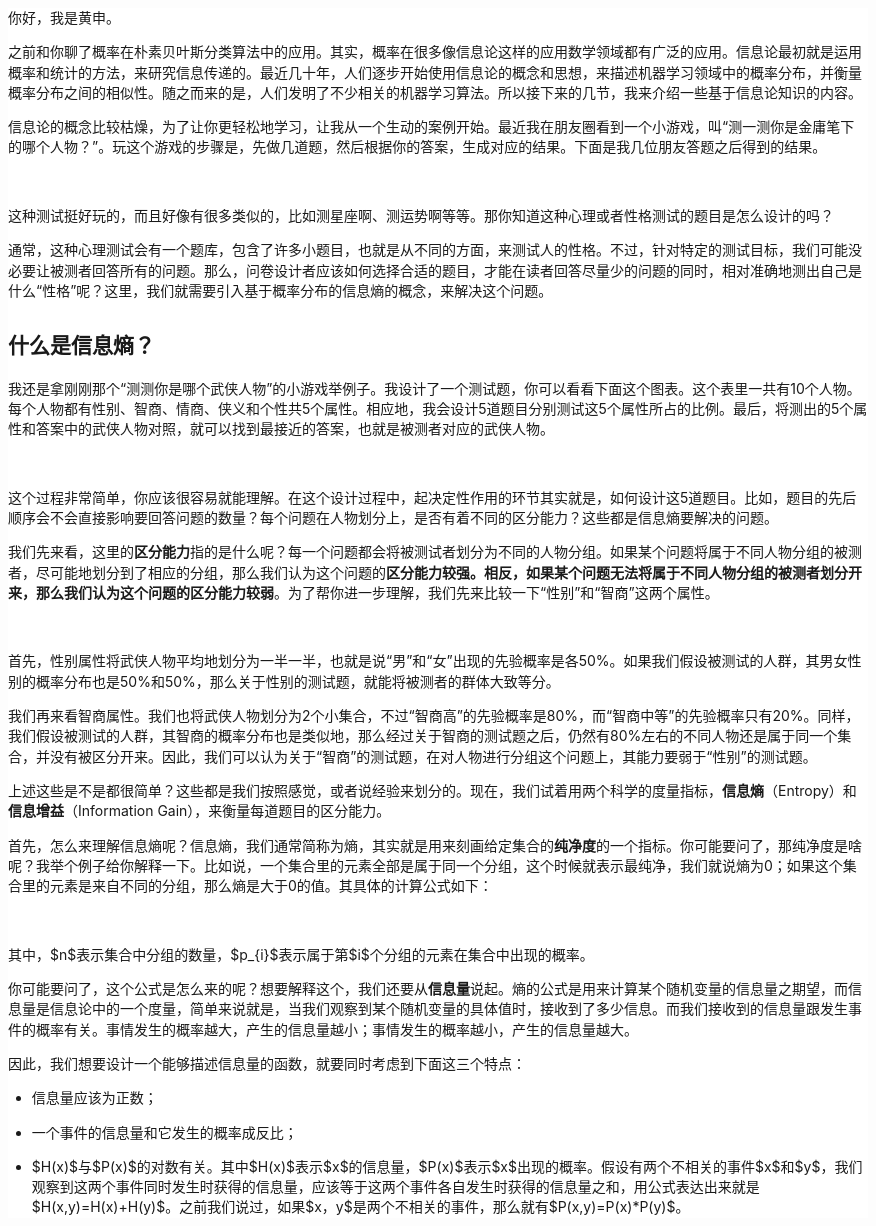 <audio title="26 _ 信息熵：如何通过几个问题，测出你对应的武侠人物？" src="https://static001.geekbang.org/resource/audio/c2/2c/c2bcc73f203ce00c6360ff0e4e205f2c.mp3" controls="controls"></audio> 
<p>你好，我是黄申。</p><p>之前和你聊了概率在朴素贝叶斯分类算法中的应用。其实，概率在很多像信息论这样的应用数学领域都有广泛的应用。信息论最初就是运用概率和统计的方法，来研究信息传递的。最近几十年，人们逐步开始使用信息论的概念和思想，来描述机器学习领域中的概率分布，并衡量概率分布之间的相似性。随之而来的是，人们发明了不少相关的机器学习算法。所以接下来的几节，我来介绍一些基于信息论知识的内容。</p><p>信息论的概念比较枯燥，为了让你更轻松地学习，让我从一个生动的案例开始。最近我在朋友圈看到一个小游戏，叫“测一测你是金庸笔下的哪个人物？”。玩这个游戏的步骤是，先做几道题，然后根据你的答案，生成对应的结果。下面是我几位朋友答题之后得到的结果。</p><p><img src="https://static001.geekbang.org/resource/image/55/f1/55ea8faffde5fd7450518903b9d3f3f1.jpeg?wh=1920*2349" alt=""></p><p>这种测试挺好玩的，而且好像有很多类似的，比如测星座啊、测运势啊等等。那你知道这种心理或者性格测试的题目是怎么设计的吗？</p><p>通常，这种心理测试会有一个题库，包含了许多小题目，也就是从不同的方面，来测试人的性格。不过，针对特定的测试目标，我们可能没必要让被测者回答所有的问题。那么，问卷设计者应该如何选择合适的题目，才能在读者回答尽量少的问题的同时，相对准确地测出自己是什么“性格”呢？这里，我们就需要引入基于概率分布的信息熵的概念，来解决这个问题。</p><h2>什么是信息熵？</h2><p>我还是拿刚刚那个“测测你是哪个武侠人物”的小游戏举例子。我设计了一个测试题，你可以看看下面这个图表。这个表里一共有10个人物。每个人物都有性别、智商、情商、侠义和个性共5个属性。相应地，我会设计5道题目分别测试这5个属性所占的比例。最后，将测出的5个属性和答案中的武侠人物对照，就可以找到最接近的答案，也就是被测者对应的武侠人物。</p><p><img src="https://static001.geekbang.org/resource/image/40/93/40a23d486077a05edd6dd7f308fb1193.png?wh=1266*688" alt=""></p><p>这个过程非常简单，你应该很容易就能理解。在这个设计过程中，起决定性作用的环节其实就是，如何设计这5道题目。比如，题目的先后顺序会不会直接影响要回答问题的数量？每个问题在人物划分上，是否有着不同的区分能力？这些都是信息熵要解决的问题。</p><p>我们先来看，这里的<strong>区分能力</strong>指的是什么呢？每一个问题都会将被测试者划分为不同的人物分组。如果某个问题将属于不同人物分组的被测者，尽可能地划分到了相应的分组，那么我们认为这个问题的<strong>区分能力较强。<strong>相反，如果某个问题无法将属于不同人物分组的被测者划分开来，那么我们认为这个问题的</strong>区分能力较弱</strong>。为了帮你进一步理解，我们先来比较一下“性别”和“智商”这两个属性。</p><p><img src="https://static001.geekbang.org/resource/image/8d/f3/8d79a177252ded1ca2bacc392e3471f3.png?wh=716*428" alt=""><img src="https://static001.geekbang.org/resource/image/ca/0b/caf124bd2df93a642b2e83404562d60b.png?wh=728*428" alt=""></p><p>首先，性别属性将武侠人物平均地划分为一半一半，也就是说“男”和“女”出现的先验概率是各50%。如果我们假设被测试的人群，其男女性别的概率分布也是50%和50%，那么关于性别的测试题，就能将被测者的群体大致等分。</p><p>我们再来看智商属性。我们也将武侠人物划分为2个小集合，不过“智商高”的先验概率是80%，而“智商中等”的先验概率只有20%。同样，我们假设被测试的人群，其智商的概率分布也是类似地，那么经过关于智商的测试题之后，仍然有80%左右的不同人物还是属于同一个集合，并没有被区分开来。因此，我们可以认为关于“智商”的测试题，在对人物进行分组这个问题上，其能力要弱于“性别”的测试题。</p><p>上述这些是不是都很简单？这些都是我们按照感觉，或者说经验来划分的。现在，我们试着用两个科学的度量指标，<strong>信息熵</strong>（Entropy）和<strong>信息增益</strong>（Information Gain），来衡量每道题目的区分能力。</p><p>首先，怎么来理解信息熵呢？信息熵，我们通常简称为熵，其实就是用来刻画给定集合的<strong>纯净度</strong>的一个指标。你可能要问了，那纯净度是啥呢？我举个例子给你解释一下。比如说，一个集合里的元素全部是属于同一个分组，这个时候就表示最纯净，我们就说熵为0；如果这个集合里的元素是来自不同的分组，那么熵是大于0的值。其具体的计算公式如下：</p><p><img src="https://static001.geekbang.org/resource/image/f9/c0/f9da465b8601bb84b97022afd88cbac0.png?wh=568*136" alt=""></p><p>其中，$n$表示集合中分组的数量，$p_{i}$表示属于第$i$个分组的元素在集合中出现的概率。</p><p>你可能要问了，这个公式是怎么来的呢？想要解释这个，我们还要从<strong>信息量</strong>说起。熵的公式是用来计算某个随机变量的信息量之期望，而信息量是信息论中的一个度量，简单来说就是，当我们观察到某个随机变量的具体值时，接收到了多少信息。而我们接收到的信息量跟发生事件的概率有关。事情发生的概率越大，产生的信息量越小；事情发生的概率越小，产生的信息量越大。</p><p>因此，我们想要设计一个能够描述信息量的函数，就要同时考虑到下面这三个特点：</p><ul>
<li>
<p>信息量应该为正数；</p>
</li>
<li>
<p>一个事件的信息量和它发生的概率成反比；</p>
</li>
<li>
<p>$H(x)$与$P(x)$的对数有关。其中$H(x)$表示$x$的信息量，$P(x)$表示$x$出现的概率。假设有两个不相关的事件$x$和$y$，我们观察到这两个事件同时发生时获得的信息量，应该等于这两个事件各自发生时获得的信息量之和，用公式表达出来就是$H(x,y)=H(x)+H(y)$。之前我们说过，如果$x，y$是两个不相关的事件，那么就有$P(x,y)=P(x)*P(y)$。</p>
</li>
